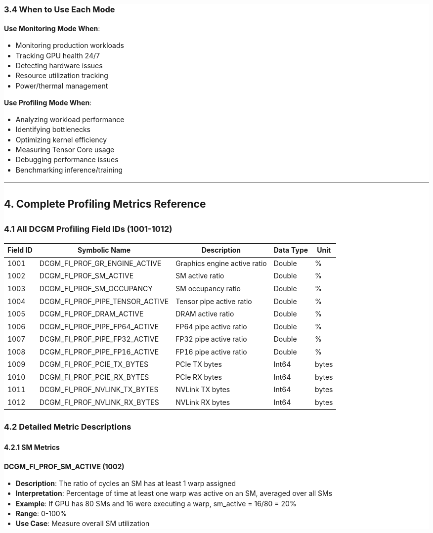 ### 3.4 When to Use Each Mode

**Use Monitoring Mode When**:
- Monitoring production workloads
- Tracking GPU health 24/7
- Detecting hardware issues
- Resource utilization tracking
- Power/thermal management

**Use Profiling Mode When**:
- Analyzing workload performance
- Identifying bottlenecks
- Optimizing kernel efficiency
- Measuring Tensor Core usage
- Debugging performance issues
- Benchmarking inference/training

---

## 4. Complete Profiling Metrics Reference

### 4.1 All DCGM Profiling Field IDs (1001-1012)

| Field ID | Symbolic Name | Description | Data Type | Unit |
|----------|--------------|-------------|-----------|------|
| 1001 | DCGM_FI_PROF_GR_ENGINE_ACTIVE | Graphics engine active ratio | Double | % |
| 1002 | DCGM_FI_PROF_SM_ACTIVE | SM active ratio | Double | % |
| 1003 | DCGM_FI_PROF_SM_OCCUPANCY | SM occupancy ratio | Double | % |
| 1004 | DCGM_FI_PROF_PIPE_TENSOR_ACTIVE | Tensor pipe active ratio | Double | % |
| 1005 | DCGM_FI_PROF_DRAM_ACTIVE | DRAM active ratio | Double | % |
| 1006 | DCGM_FI_PROF_PIPE_FP64_ACTIVE | FP64 pipe active ratio | Double | % |
| 1007 | DCGM_FI_PROF_PIPE_FP32_ACTIVE | FP32 pipe active ratio | Double | % |
| 1008 | DCGM_FI_PROF_PIPE_FP16_ACTIVE | FP16 pipe active ratio | Double | % |
| 1009 | DCGM_FI_PROF_PCIE_TX_BYTES | PCIe TX bytes | Int64 | bytes |
| 1010 | DCGM_FI_PROF_PCIE_RX_BYTES | PCIe RX bytes | Int64 | bytes |
| 1011 | DCGM_FI_PROF_NVLINK_TX_BYTES | NVLink TX bytes | Int64 | bytes |
| 1012 | DCGM_FI_PROF_NVLINK_RX_BYTES | NVLink RX bytes | Int64 | bytes |

### 4.2 Detailed Metric Descriptions

#### 4.2.1 SM Metrics

**DCGM_FI_PROF_SM_ACTIVE (1002)**
- **Description**: The ratio of cycles an SM has at least 1 warp assigned
- **Interpretation**: Percentage of time at least one warp was active on an SM, averaged over all SMs
- **Example**: If GPU has 80 SMs and 16 were executing a warp, sm_active = 16/80 = 20%
- **Range**: 0-100%
- **Use Case**: Measure overall SM utilization
